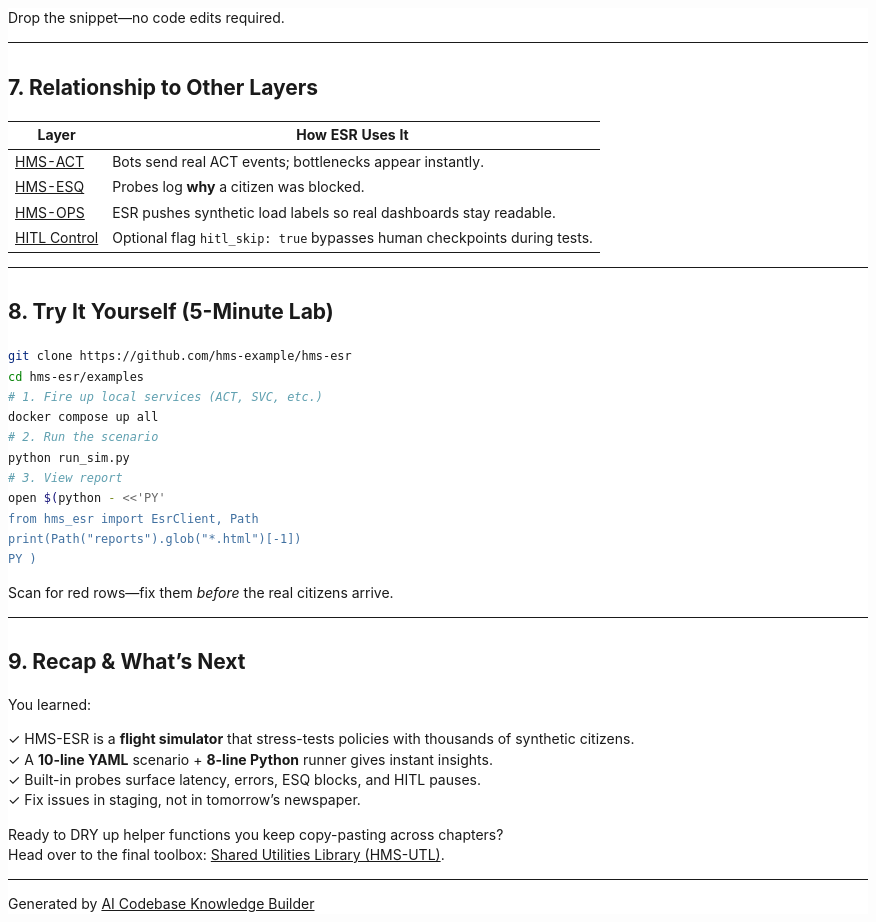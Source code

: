 Drop the snippet—no code edits required.

---

## 7. Relationship to Other Layers

Layer | How ESR Uses It
------|-----------------
[HMS-ACT](03_action_orchestrator__hms_act__.md) | Bots send real ACT events; bottlenecks appear instantly.
[HMS-ESQ](10_compliance___legal_reasoner__hms_esq__.md) | Probes log **why** a citizen was blocked.
[HMS-OPS](12_activity___operations_monitoring__hms_ops___hms_oms__.md) | ESR pushes synthetic load labels so real dashboards stay readable.
[HITL Control](11_human_in_the_loop__hitl__control_.md) | Optional flag `hitl_skip: true` bypasses human checkpoints during tests.

---

## 8. Try It Yourself (5-Minute Lab)

```bash
git clone https://github.com/hms-example/hms-esr
cd hms-esr/examples
# 1. Fire up local services (ACT, SVC, etc.)
docker compose up all
# 2. Run the scenario
python run_sim.py
# 3. View report
open $(python - <<'PY'
from hms_esr import EsrClient, Path
print(Path("reports").glob("*.html")[-1])
PY )
```

Scan for red rows—fix them *before* the real citizens arrive.

---

## 9. Recap & What’s Next

You learned:

✓ HMS-ESR is a **flight simulator** that stress-tests policies with thousands of synthetic citizens.  
✓ A **10-line YAML** scenario + **8-line Python** runner gives instant insights.  
✓ Built-in probes surface latency, errors, ESQ blocks, and HITL pauses.  
✓ Fix issues in staging, not in tomorrow’s newspaper.

Ready to DRY up helper functions you keep copy-pasting across chapters?  
Head over to the final toolbox: [Shared Utilities Library (HMS-UTL)](18_shared_utilities_library__hms_utl__.md).

---

Generated by [AI Codebase Knowledge Builder](https://github.com/The-Pocket/Tutorial-Codebase-Knowledge)